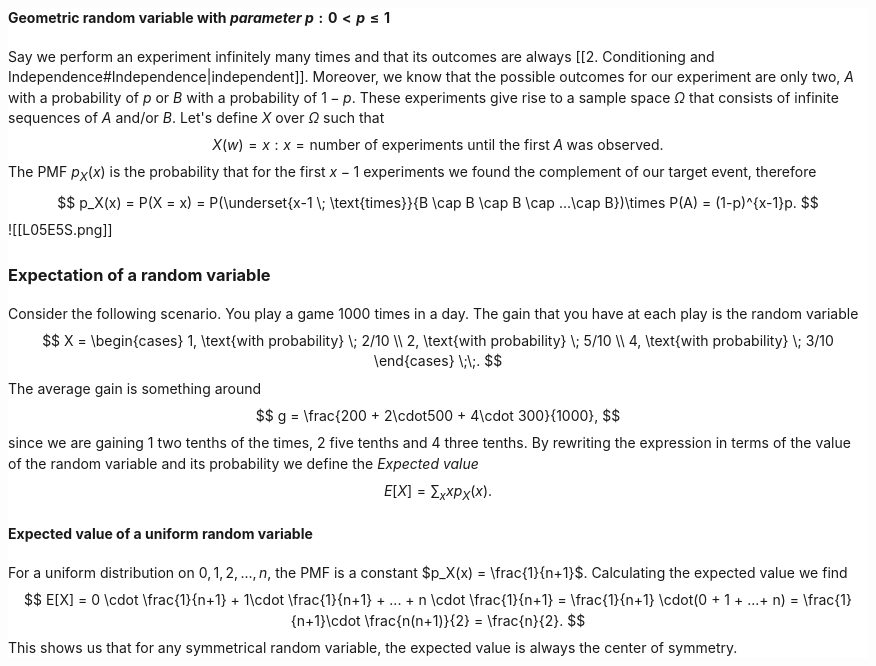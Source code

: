 #### Geometric random variable with *parameter* $p: 0 < p \leq 1$

Say we perform an experiment infinitely many times and that its outcomes are always [[2. Conditioning and Independence#Independence|independent]].
Moreover, we know that the possible outcomes for our experiment are only two, $A$ with a probability of $p$ or $B$ with a probability of $1-p$. These experiments give rise to a sample space $\Omega$ that consists of infinite sequences of $A$ and/or $B$. Let's define $X$ over $\Omega$ such that
$$
X(w) = x:x = \text{number of experiments until the first} \; A \; \text{was observed}.
$$
The PMF $p_X(x)$ is the probability that for the first $x-1$ experiments we found the complement of our target event, therefore
$$
p_X(x) = P(X = x) = P(\underset{x-1 \; \text{times}}{B \cap B \cap B \cap ...\cap B})\times P(A) = (1-p)^{x-1}p.
$$
![[L05E5S.png]]

### Expectation of a random variable

Consider the following scenario. You play a game $1000$ times in a day. The gain that you have at each play is the random variable
$$
X = 
\begin{cases}
	1, \text{with probability} \; 2/10 \\ 
	2, \text{with probability} \; 5/10 \\ 
	4, \text{with probability} \; 3/10 
\end{cases}
\;\;.
$$
The average gain is something around 
$$
g = \frac{200 + 2\cdot500 + 4\cdot 300}{1000},
$$
since we are gaining $1$ two tenths of the times, $2$ five tenths and $4$ three tenths. By rewriting the expression in terms of the value of the random variable and its probability we define the *Expected value*
$$
E[X] = \sum_x xp_X(x).
$$
#### Expected value of a uniform random variable

For a uniform distribution on $0, 1, 2, ..., n$, the PMF is a constant $p_X(x) = \frac{1}{n+1}$. Calculating the expected value we find
$$
E[X] = 0 \cdot \frac{1}{n+1} + 1\cdot \frac{1}{n+1} + ... + n \cdot \frac{1}{n+1} = \frac{1}{n+1} \cdot(0 + 1 + ...+ n) = \frac{1}{n+1}\cdot \frac{n(n+1)}{2} = \frac{n}{2}.
$$
This shows us that for any symmetrical random variable, the expected value is always the center of symmetry.
